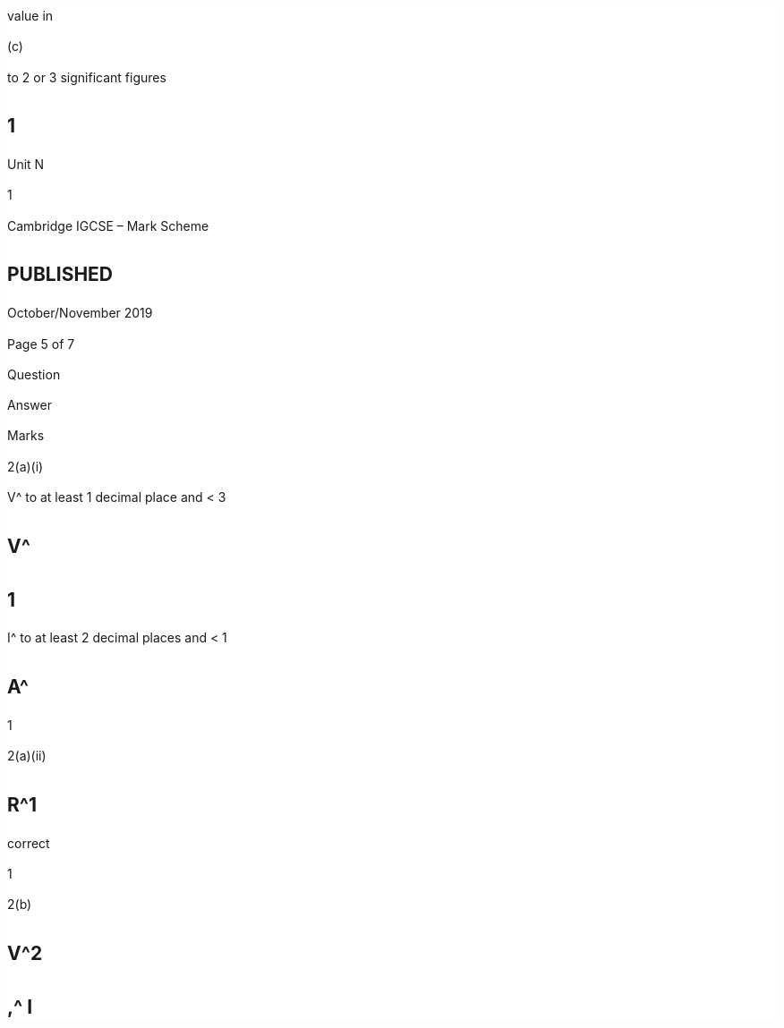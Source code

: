 value in 

 (c) 

 to 2 or 3 significant figures 

## 1 

 Unit N 

 1 


Cambridge IGCSE – Mark Scheme 

## PUBLISHED 

October/November 2019 

 Page 5 of 7 

 Question 

 Answer 

 Marks 

 2(a)(i) 

 V^ to at least 1 decimal place and < 3 

## V^ 

## 1 

 I^ to at least 2 decimal places and < 1 

## A^ 

 1 

 2(a)(ii) 

## R^1 

 correct 

 1 

 2(b) 

## V^2 

## ,^ I 
